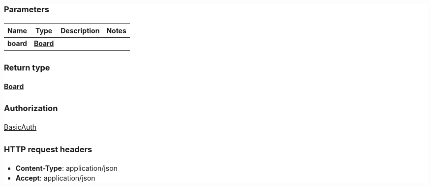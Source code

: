 ### Parameters

Name | Type | Description  | Notes
------------- | ------------- | ------------- | -------------
 **board** | [**Board**](Board.md)|  | 

### Return type

[**Board**](Board.md)

### Authorization

[BasicAuth](../README.md#BasicAuth)

### HTTP request headers

 - **Content-Type**: application/json
 - **Accept**: application/json



